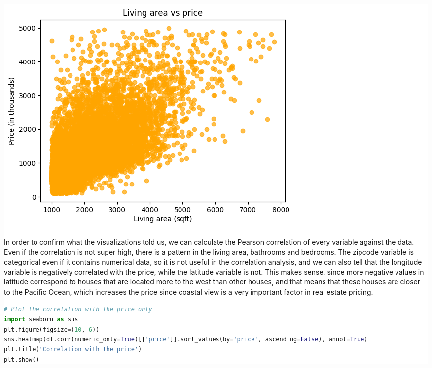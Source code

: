 ![png](images/output_18_0.png)
    


In order to confirm what the visualizations told us, we can calculate the Pearson correlation of every variable against the data. Even if the correlation is not super high, there is a pattern in the living area, bathrooms and bedrooms. The zipcode variable is categorical even if it contains numerical data, so it is not useful in the correlation analysis, and we can also tell that the longitude variable is negatively correlated with the price, while the latitude variable is not.
This makes sense, since more negative values in latitude correspond to houses that are located more to the west than other houses, and that means that these houses are closer to the Pacific Ocean, which increases the price since coastal view is a very important factor in real estate pricing.


```python
# Plot the correlation with the price only
import seaborn as sns
plt.figure(figsize=(10, 6))
sns.heatmap(df.corr(numeric_only=True)[['price']].sort_values(by='price', ascending=False), annot=True)
plt.title('Correlation with the price')
plt.show()
```


    